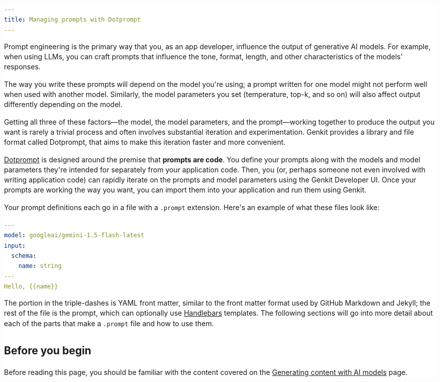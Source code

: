 ```yaml
---
title: Managing prompts with Dotprompt
---
```


Prompt engineering is the primary way that you, as an app developer, influence
the output of generative AI models. For example, when using LLMs, you can craft
prompts that influence the tone, format, length, and other characteristics of
the models' responses.

The way you write these prompts will depend on the model you're using; a prompt
written for one model might not perform well when used with another model.
Similarly, the model parameters you set (temperature, top-k, and so on) will
also affect output differently depending on the model.

Getting all three of these factors&mdash;the model, the model parameters, and
the prompt&mdash;working together to produce the output you want is rarely a
trivial process and often involves substantial iteration and experimentation.
Genkit provides a library and file format called Dotprompt, that aims to make
this iteration faster and more convenient.

[Dotprompt](https://github.com/google/dotprompt) is designed around the premise
that **prompts are code**. You define your prompts along with the models and
model parameters they're intended for separately from your application code.
Then, you (or, perhaps someone not even involved with writing application code)
can rapidly iterate on the prompts and model parameters using the Genkit
Developer UI. Once your prompts are working the way you want, you can import
them into your application and run them using Genkit.

Your prompt definitions each go in a file with a `.prompt` extension. Here's an
example of what these files look like:



```yaml
---
model: googleai/gemini-1.5-flash-latest
input:
  schema:
    name: string
---
Hello, {{name}}
```

The portion in the triple-dashes is YAML front matter, similar to the front
matter format used by GitHub Markdown and Jekyll; the rest of the file is the
prompt, which can optionally use
[Handlebars](https://handlebarsjs.com/guide/) templates. The
following sections will go into more detail about each of the parts that make a
`.prompt` file and how to use them.

## Before you begin

Before reading this page, you should be familiar with the content covered on the
[Generating content with AI models](/guides/models) page.
